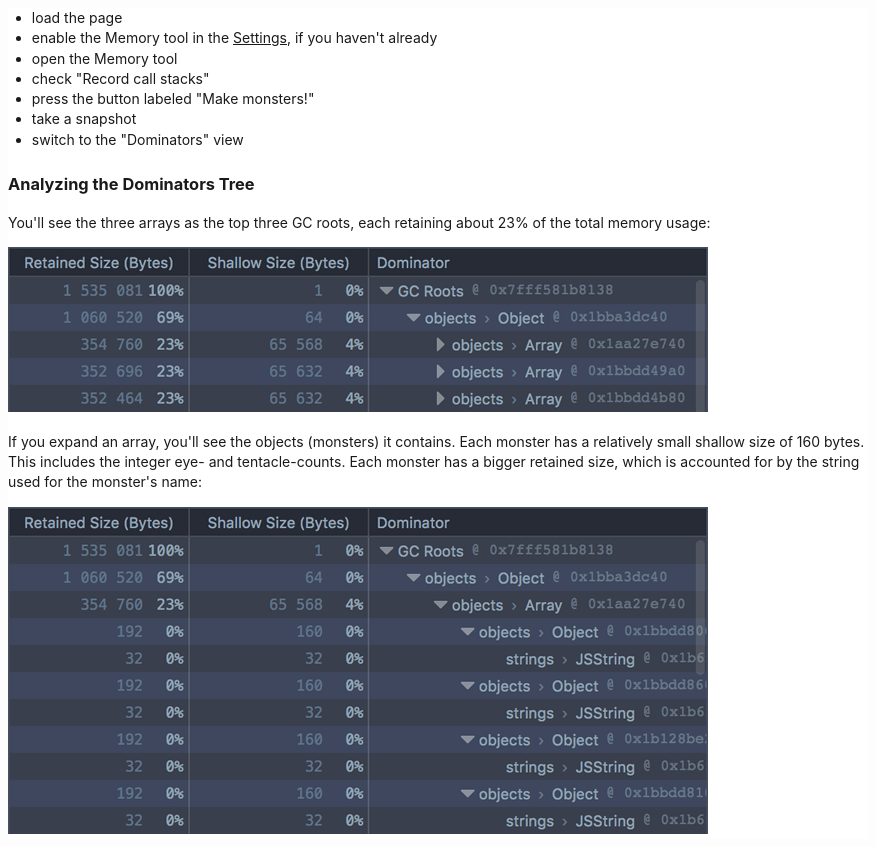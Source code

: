 -   load the page
-   enable the Memory tool in the
    [Settings](https://developer.mozilla.org/en-US/docs/Tools/Tools_Toolbox#settings), if you
    haven\'t already
-   open the Memory tool
-   check \"Record call stacks\"
-   press the button labeled \"Make monsters!\"
-   take a snapshot
-   switch to the \"Dominators\" view

<iframe width="595" height="325" src="https://www.youtube.com/embed/HiWnfMoMs2c" title="YouTube video player" frameborder="0" allow="accelerometer; autoplay; clipboard-write; encrypted-media; gyroscope; picture-in-picture"></iframe>

### Analyzing the Dominators Tree

You\'ll see the three arrays as the top three GC roots, each retaining
about 23% of the total memory usage:

![](../img/dominators-8.png)

If you expand an array, you\'ll see the objects (monsters) it contains.
Each monster has a relatively small shallow size of 160 bytes. This
includes the integer eye- and tentacle-counts. Each monster has a bigger
retained size, which is accounted for by the string used for the
monster\'s name:

![](../img/dominators-9.png)

